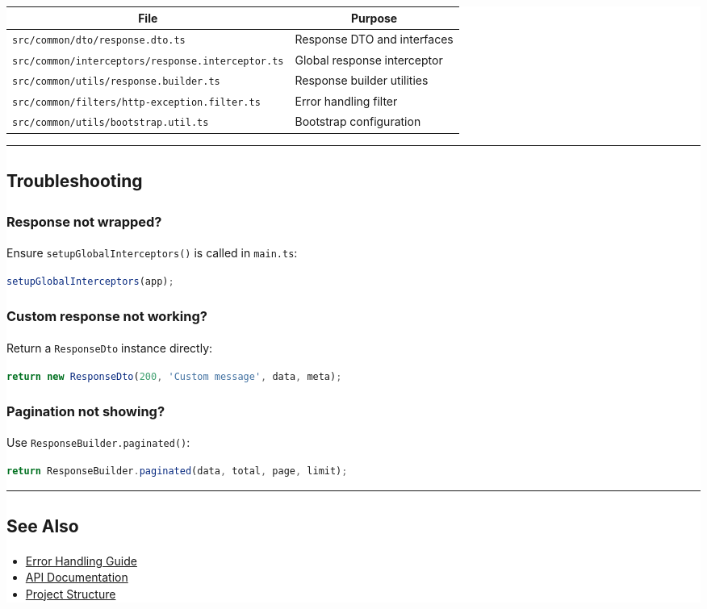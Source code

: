 | File | Purpose |
|------|---------|
| `src/common/dto/response.dto.ts` | Response DTO and interfaces |
| `src/common/interceptors/response.interceptor.ts` | Global response interceptor |
| `src/common/utils/response.builder.ts` | Response builder utilities |
| `src/common/filters/http-exception.filter.ts` | Error handling filter |
| `src/common/utils/bootstrap.util.ts` | Bootstrap configuration |

---

## Troubleshooting

### Response not wrapped?

Ensure `setupGlobalInterceptors()` is called in `main.ts`:

```typescript
setupGlobalInterceptors(app);
```

### Custom response not working?

Return a `ResponseDto` instance directly:

```typescript
return new ResponseDto(200, 'Custom message', data, meta);
```

### Pagination not showing?

Use `ResponseBuilder.paginated()`:

```typescript
return ResponseBuilder.paginated(data, total, page, limit);
```

---

## See Also

- [Error Handling Guide](./05-error-handling.md)
- [API Documentation](./03-api-documentation.md)
- [Project Structure](./01-project-structure.md)
